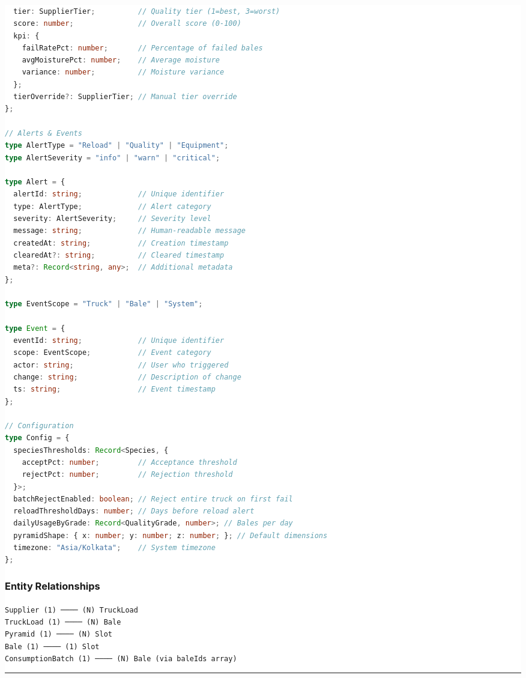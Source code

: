```typescript
  tier: SupplierTier;          // Quality tier (1=best, 3=worst)
  score: number;               // Overall score (0-100)
  kpi: {
    failRatePct: number;       // Percentage of failed bales
    avgMoisturePct: number;    // Average moisture
    variance: number;          // Moisture variance
  };
  tierOverride?: SupplierTier; // Manual tier override
};

// Alerts & Events
type AlertType = "Reload" | "Quality" | "Equipment";
type AlertSeverity = "info" | "warn" | "critical";

type Alert = {
  alertId: string;             // Unique identifier
  type: AlertType;             // Alert category
  severity: AlertSeverity;     // Severity level
  message: string;             // Human-readable message
  createdAt: string;           // Creation timestamp
  clearedAt?: string;          // Cleared timestamp
  meta?: Record<string, any>;  // Additional metadata
};

type EventScope = "Truck" | "Bale" | "System";

type Event = {
  eventId: string;             // Unique identifier
  scope: EventScope;           // Event category
  actor: string;               // User who triggered
  change: string;              // Description of change
  ts: string;                  // Event timestamp
};

// Configuration
type Config = {
  speciesThresholds: Record<Species, {
    acceptPct: number;         // Acceptance threshold
    rejectPct: number;         // Rejection threshold
  }>;
  batchRejectEnabled: boolean; // Reject entire truck on first fail
  reloadThresholdDays: number; // Days before reload alert
  dailyUsageByGrade: Record<QualityGrade, number>; // Bales per day
  pyramidShape: { x: number; y: number; z: number; }; // Default dimensions
  timezone: "Asia/Kolkata";    // System timezone
};
```

### Entity Relationships

```
Supplier (1) ──── (N) TruckLoad
TruckLoad (1) ──── (N) Bale
Pyramid (1) ──── (N) Slot
Bale (1) ──── (1) Slot
ConsumptionBatch (1) ──── (N) Bale (via baleIds array)
```

---